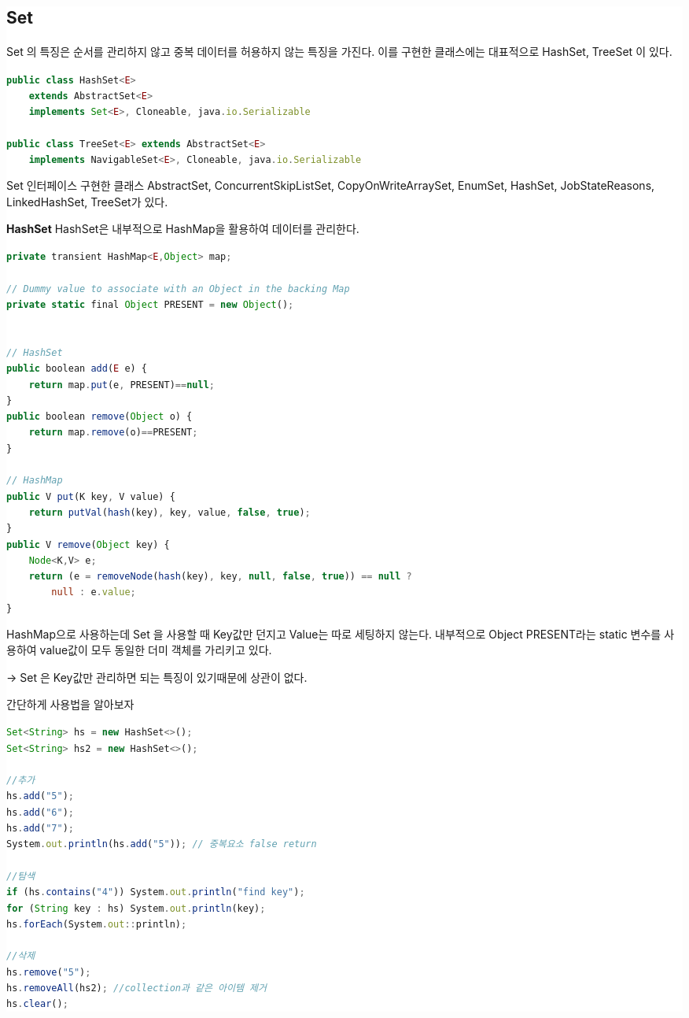 ## Set
Set 의 특징은 순서를 관리하지 않고 중복 데이터를 허용하지 않는 특징을 가진다. 이를 구현한 클래스에는 대표적으로 HashSet, TreeSet 이 있다.
```javascript
public class HashSet<E>
    extends AbstractSet<E>
    implements Set<E>, Cloneable, java.io.Serializable

public class TreeSet<E> extends AbstractSet<E>
    implements NavigableSet<E>, Cloneable, java.io.Serializable
```
Set 인터페이스 구현한 클래스 AbstractSet, ConcurrentSkipListSet, CopyOnWriteArraySet, EnumSet, HashSet, JobStateReasons, LinkedHashSet, TreeSet가 있다.

**HashSet**
HashSet은 내부적으로  HashMap을 활용하여 데이터를 관리한다.
```javascript
private transient HashMap<E,Object> map;

// Dummy value to associate with an Object in the backing Map
private static final Object PRESENT = new Object();


// HashSet
public boolean add(E e) {
    return map.put(e, PRESENT)==null;
}
public boolean remove(Object o) {
    return map.remove(o)==PRESENT;
}

// HashMap
public V put(K key, V value) {
    return putVal(hash(key), key, value, false, true);
}
public V remove(Object key) {
    Node<K,V> e;
    return (e = removeNode(hash(key), key, null, false, true)) == null ?
        null : e.value;
}
```
HashMap으로 사용하는데 Set 을 사용할 때 Key값만 던지고 Value는 따로 세팅하지 않는다. 내부적으로 Object PRESENT라는 static 변수를 사용하여 value값이 모두 동일한 더미 객체를 가리키고 있다.

→ Set 은 Key값만 관리하면 되는 특징이 있기때문에 상관이 없다.

간단하게 사용법을 알아보자
```javascript
Set<String> hs = new HashSet<>();
Set<String> hs2 = new HashSet<>();

//추가
hs.add("5");
hs.add("6");
hs.add("7");
System.out.println(hs.add("5")); // 중복요소 false return

//탐색
if (hs.contains("4")) System.out.println("find key");
for (String key : hs) System.out.println(key);
hs.forEach(System.out::println);

//삭제
hs.remove("5");
hs.removeAll(hs2); //collection과 같은 아이템 제거
hs.clear();
```